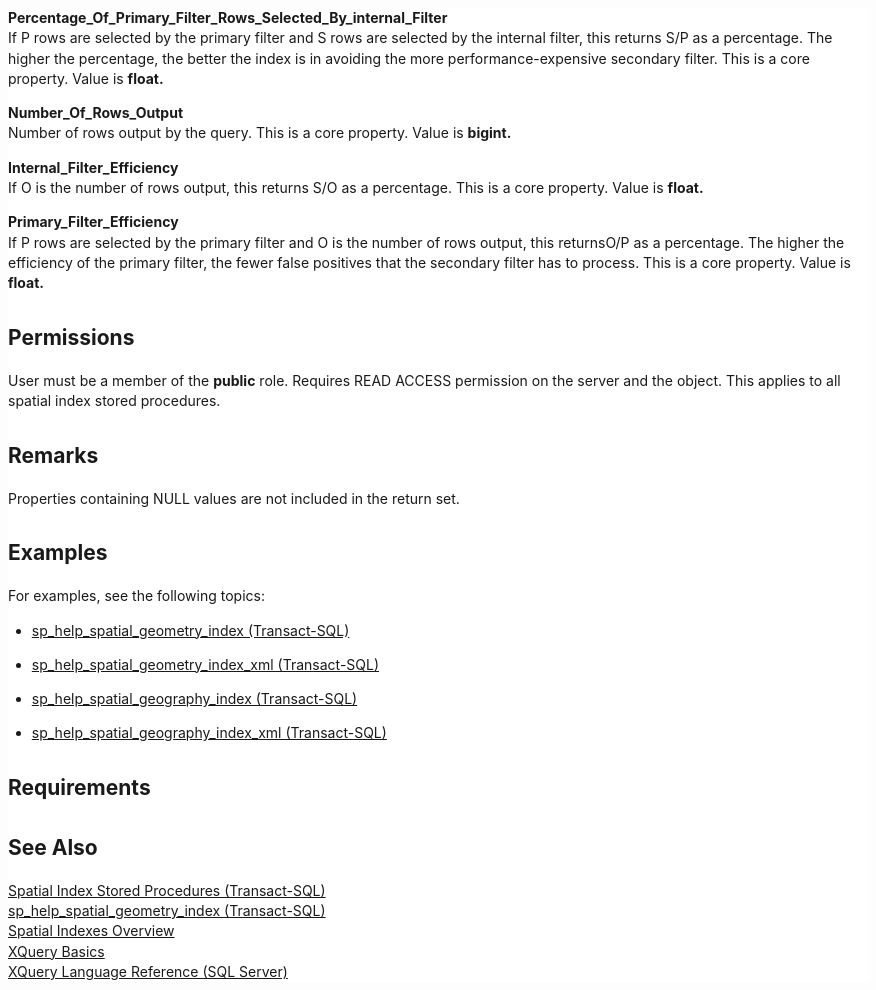  **Percentage_Of_Primary_Filter_Rows_Selected_By_internal_Filter**  
 If P rows are selected by the primary filter and S rows are selected by the internal filter, this returns S/P as a percentage. The higher the percentage, the better the index is in avoiding the more performance-expensive secondary filter. This is a core property. Value is **float.**  
  
 **Number_Of_Rows_Output**  
 Number of rows output by the query. This is a core property. Value is **bigint.**  
  
 **Internal_Filter_Efficiency**  
 If O is the number of rows output, this returns S/O as a percentage. This is a core property. Value is **float.**  
  
 **Primary_Filter_Efficiency**  
 If P rows are selected by the primary filter and O is the number of rows output, this returnsO/P as a percentage. The higher the efficiency of the primary filter, the fewer false positives that the secondary filter has to process. This is a core property. Value is **float.**  
  
## Permissions  
 User must be a member of the **public** role. Requires READ ACCESS permission on the server and the object. This applies to all spatial index stored procedures.  
  
## Remarks  
 Properties containing NULL values are not included in the return set.  
  
## Examples  
 For examples, see the following topics:  
  
-   [sp_help_spatial_geometry_index &#40;Transact-SQL&#41;](../../relational-databases/system-stored-procedures/sp-help-spatial-geometry-index-transact-sql.md)  
  
-   [sp_help_spatial_geometry_index_xml &#40;Transact-SQL&#41;](../../relational-databases/system-stored-procedures/sp-help-spatial-geometry-index-xml-transact-sql.md)  
  
-   [sp_help_spatial_geography_index &#40;Transact-SQL&#41;](../../relational-databases/system-stored-procedures/sp-help-spatial-geography-index-transact-sql.md)  
  
-   [sp_help_spatial_geography_index_xml &#40;Transact-SQL&#41;](../../relational-databases/system-stored-procedures/sp-help-spatial-geography-index-xml-transact-sql.md)  
  
## Requirements  
  
## See Also  
 [Spatial Index Stored Procedures &#40;Transact-SQL&#41;](https://msdn.microsoft.com/library/1be0f34e-3d5a-4a1f-9299-bd482362ec7a)   
 [sp_help_spatial_geometry_index &#40;Transact-SQL&#41;](../../relational-databases/system-stored-procedures/sp-help-spatial-geometry-index-transact-sql.md)   
 [Spatial Indexes Overview](../../relational-databases/spatial/spatial-indexes-overview.md)   
 [XQuery Basics](../../xquery/xquery-basics.md)   
 [XQuery Language Reference &#40;SQL Server&#41;](../../xquery/xquery-language-reference-sql-server.md)  
  
  
